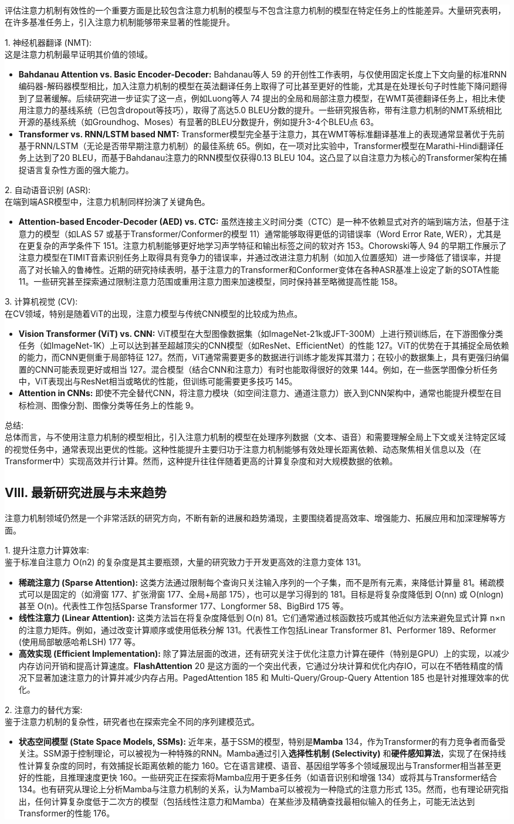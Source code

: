 评估注意力机制有效性的一个重要方面是比较包含注意力机制的模型与不包含注意力机制的模型在特定任务上的性能差异。大量研究表明，在许多基准任务上，引入注意力机制能够带来显著的性能提升。

1\. 神经机器翻译 (NMT):  
这是注意力机制最早证明其价值的领域。

* **Bahdanau Attention vs. Basic Encoder-Decoder:** Bahdanau等人 59 的开创性工作表明，与仅使用固定长度上下文向量的标准RNN编码器-解码器模型相比，加入注意力机制的模型在英法翻译任务上取得了可比甚至更好的性能，尤其是在处理长句子时性能下降问题得到了显著缓解。后续研究进一步证实了这一点，例如Luong等人 74 提出的全局和局部注意力模型，在WMT英德翻译任务上，相比未使用注意力的基线系统（已包含dropout等技巧），取得了高达5.0 BLEU分数的提升。一些研究报告称，带有注意力机制的NMT系统相比开源的基线系统（如Groundhog、Moses）有显著的BLEU分数提升，例如提升3-4个BLEU点 63。  
* **Transformer vs. RNN/LSTM based NMT:** Transformer模型完全基于注意力，其在WMT等标准翻译基准上的表现通常显著优于先前基于RNN/LSTM（无论是否带早期注意力机制）的最佳系统 65。例如，在一项对比实验中，Transformer模型在Marathi-Hindi翻译任务上达到了20 BLEU，而基于Bahdanau注意力的RNN模型仅获得0.13 BLEU 104。这凸显了以自注意力为核心的Transformer架构在捕捉语言复杂性方面的强大能力。

2\. 自动语音识别 (ASR):  
在端到端ASR模型中，注意力机制同样扮演了关键角色。

* **Attention-based Encoder-Decoder (AED) vs. CTC:** 虽然连接主义时间分类（CTC）是一种不依赖显式对齐的端到端方法，但基于注意力的模型（如LAS 57 或基于Transformer/Conformer的模型 11）通常能够取得更低的词错误率（Word Error Rate, WER），尤其是在更复杂的声学条件下 151。注意力机制能够更好地学习声学特征和输出标签之间的软对齐 153。Chorowski等人 94 的早期工作展示了注意力模型在TIMIT音素识别任务上取得具有竞争力的错误率，并通过改进注意力机制（如加入位置感知）进一步降低了错误率，并提高了对长输入的鲁棒性。近期的研究持续表明，基于注意力的Transformer和Conformer变体在各种ASR基准上设定了新的SOTA性能 11。一些研究甚至探索通过限制注意力范围或重用注意力图来加速模型，同时保持甚至略微提高性能 158。

3\. 计算机视觉 (CV):  
在CV领域，特别是随着ViT的出现，注意力模型与传统CNN模型的比较成为热点。

* **Vision Transformer (ViT) vs. CNN:** ViT模型在大型图像数据集（如ImageNet-21k或JFT-300M）上进行预训练后，在下游图像分类任务（如ImageNet-1K）上可以达到甚至超越顶尖的CNN模型（如ResNet、EfficientNet）的性能 127。ViT的优势在于其捕捉全局依赖的能力，而CNN更侧重于局部特征 127。然而，ViT通常需要更多的数据进行训练才能发挥其潜力；在较小的数据集上，具有更强归纳偏置的CNN可能表现更好或相当 127。混合模型（结合CNN和注意力）有时也能取得很好的效果 144。例如，在一些医学图像分析任务中，ViT表现出与ResNet相当或略优的性能，但训练可能需要更多技巧 145。  
* **Attention in CNNs:** 即使不完全替代CNN，将注意力模块（如空间注意力、通道注意力）嵌入到CNN架构中，通常也能提升模型在目标检测、图像分割、图像分类等任务上的性能 9。

总结:  
总体而言，与不使用注意力机制的模型相比，引入注意力机制的模型在处理序列数据（文本、语音）和需要理解全局上下文或关注特定区域的视觉任务中，通常表现出更优的性能。这种性能提升主要归功于注意力机制能够有效处理长距离依赖、动态聚焦相关信息以及（在Transformer中）实现高效并行计算。然而，这种提升往往伴随着更高的计算复杂度和对大规模数据的依赖。

## **VIII. 最新研究进展与未来趋势**

注意力机制领域仍然是一个非常活跃的研究方向，不断有新的进展和趋势涌现，主要围绕着提高效率、增强能力、拓展应用和加深理解等方面。

1\. 提升注意力计算效率:  
鉴于标准自注意力 O(n2) 的复杂度是其主要瓶颈，大量的研究致力于开发更高效的注意力变体 131。

* **稀疏注意力 (Sparse Attention):** 这类方法通过限制每个查询只关注输入序列的一个子集，而不是所有元素，来降低计算量 81。稀疏模式可以是固定的（如滑窗 177、扩张滑窗 177、全局+局部 175），也可以是学习得到的 181。目标是将复杂度降低到 O(nn​) 或 O(nlogn) 甚至 O(n)。代表性工作包括Sparse Transformer 177、Longformer 58、BigBird 175 等。  
* **线性注意力 (Linear Attention):** 这类方法旨在将复杂度降低到 O(n) 81。它们通常通过核函数技巧或其他近似方法来避免显式计算 n×n 的注意力矩阵。例如，通过改变计算顺序或使用低秩分解 131。代表性工作包括Linear Transformer 81、Performer 189、Reformer (使用局部敏感哈希LSH) 177 等。  
* **高效实现 (Efficient Implementation):** 除了算法层面的改进，还有研究关注于优化注意力计算在硬件（特别是GPU）上的实现，以减少内存访问开销和提高计算速度。**FlashAttention** 20 是这方面的一个突出代表，它通过分块计算和优化内存IO，可以在不牺牲精度的情况下显著加速注意力的计算并减少内存占用。PagedAttention 185 和 Multi-Query/Group-Query Attention 185 也是针对推理效率的优化。

2\. 注意力的替代方案:  
鉴于注意力机制的复杂性，研究者也在探索完全不同的序列建模范式。

* **状态空间模型 (State Space Models, SSMs):** 近年来，基于SSM的模型，特别是**Mamba** 134，作为Transformer的有力竞争者而备受关注。SSM源于控制理论，可以被视为一种特殊的RNN。Mamba通过引入**选择性机制 (Selectivity)** 和**硬件感知算法**，实现了在保持线性计算复杂度的同时，有效捕捉长距离依赖的能力 160。它在语言建模、语音、基因组学等多个领域展现出与Transformer相当甚至更好的性能，且推理速度更快 160。一些研究正在探索将Mamba应用于更多任务（如语音识别和增强 134）或将其与Transformer结合 134。也有研究从理论上分析Mamba与注意力机制的关系，认为Mamba可以被视为一种隐式的注意力形式 135。然而，也有理论研究指出，任何计算复杂度低于二次方的模型（包括线性注意力和Mamba）在某些涉及精确查找最相似输入的任务上，可能无法达到Transformer的性能 176。

